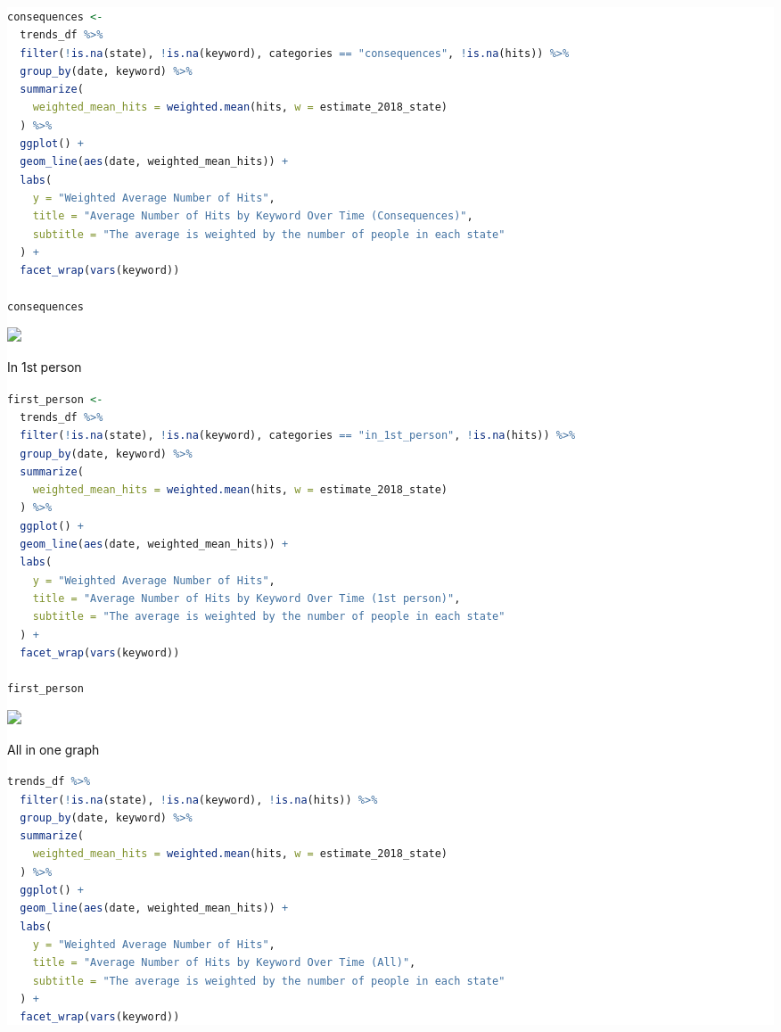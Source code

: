 ```r
consequences <- 
  trends_df %>% 
  filter(!is.na(state), !is.na(keyword), categories == "consequences", !is.na(hits)) %>% 
  group_by(date, keyword) %>% 
  summarize(
    weighted_mean_hits = weighted.mean(hits, w = estimate_2018_state)
  ) %>% 
  ggplot() +
  geom_line(aes(date, weighted_mean_hits)) +
  labs(
    y = "Weighted Average Number of Hits",
    title = "Average Number of Hits by Keyword Over Time (Consequences)", 
    subtitle = "The average is weighted by the number of people in each state"
  ) +
  facet_wrap(vars(keyword))

consequences
```

![](05_Analysis_files/figure-html/unnamed-chunk-6-1.png)

In 1st person

```r
first_person <- 
  trends_df %>% 
  filter(!is.na(state), !is.na(keyword), categories == "in_1st_person", !is.na(hits)) %>% 
  group_by(date, keyword) %>% 
  summarize(
    weighted_mean_hits = weighted.mean(hits, w = estimate_2018_state)
  ) %>% 
  ggplot() +
  geom_line(aes(date, weighted_mean_hits)) +
  labs(
    y = "Weighted Average Number of Hits",
    title = "Average Number of Hits by Keyword Over Time (1st person)", 
    subtitle = "The average is weighted by the number of people in each state"
  ) +
  facet_wrap(vars(keyword))

first_person
```

![](05_Analysis_files/figure-html/unnamed-chunk-7-1.png)

All in one graph

```r
trends_df %>% 
  filter(!is.na(state), !is.na(keyword), !is.na(hits)) %>% 
  group_by(date, keyword) %>% 
  summarize(
    weighted_mean_hits = weighted.mean(hits, w = estimate_2018_state)
  ) %>% 
  ggplot() +
  geom_line(aes(date, weighted_mean_hits)) +
  labs(
    y = "Weighted Average Number of Hits",
    title = "Average Number of Hits by Keyword Over Time (All)", 
    subtitle = "The average is weighted by the number of people in each state"
  ) +
  facet_wrap(vars(keyword))
```
